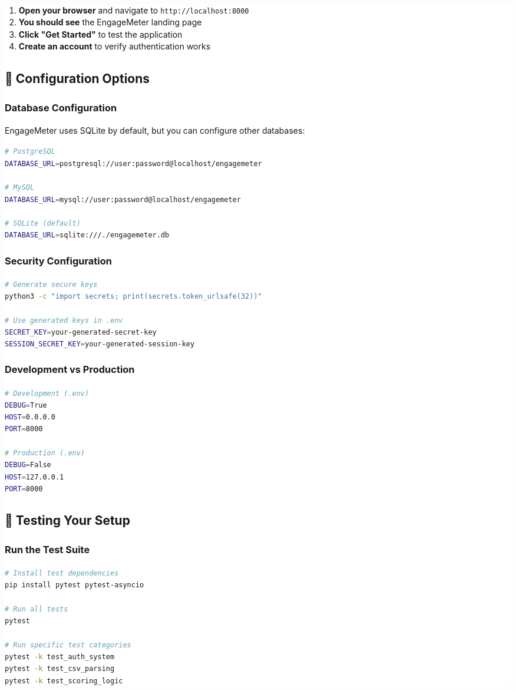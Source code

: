 1. **Open your browser** and navigate to `http://localhost:8000`
2. **You should see** the EngageMeter landing page
3. **Click "Get Started"** to test the application
4. **Create an account** to verify authentication works

## 🔧 Configuration Options

### Database Configuration

EngageMeter uses SQLite by default, but you can configure other databases:

```bash
# PostgreSQL
DATABASE_URL=postgresql://user:password@localhost/engagemeter

# MySQL
DATABASE_URL=mysql://user:password@localhost/engagemeter

# SQLite (default)
DATABASE_URL=sqlite:///./engagemeter.db
```

### Security Configuration

```bash
# Generate secure keys
python3 -c "import secrets; print(secrets.token_urlsafe(32))"

# Use generated keys in .env
SECRET_KEY=your-generated-secret-key
SESSION_SECRET_KEY=your-generated-session-key
```

### Development vs Production

```bash
# Development (.env)
DEBUG=True
HOST=0.0.0.0
PORT=8000

# Production (.env)
DEBUG=False
HOST=127.0.0.1
PORT=8000
```

## 🧪 Testing Your Setup

### Run the Test Suite

```bash
# Install test dependencies
pip install pytest pytest-asyncio

# Run all tests
pytest

# Run specific test categories
pytest -k test_auth_system
pytest -k test_csv_parsing
pytest -k test_scoring_logic
```

